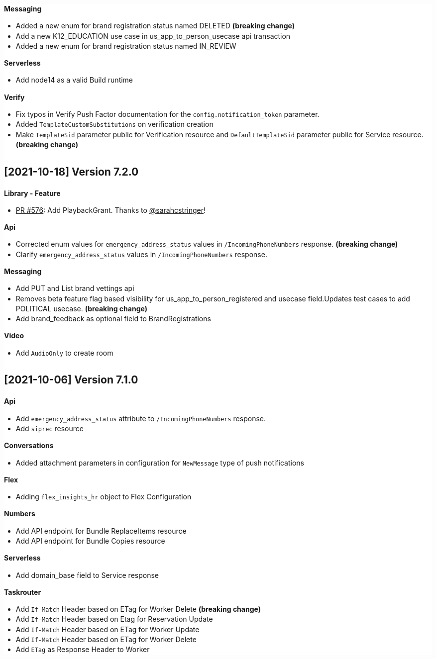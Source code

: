 **Messaging**
- Added a new enum for brand registration status named DELETED **(breaking change)**
- Add a new K12_EDUCATION use case in us_app_to_person_usecase api transaction
- Added a new enum for brand registration status named IN_REVIEW

**Serverless**
- Add node14 as a valid Build runtime

**Verify**
- Fix typos in Verify Push Factor documentation for the `config.notification_token` parameter.
- Added `TemplateCustomSubstitutions` on verification creation
- Make `TemplateSid` parameter public for Verification resource and `DefaultTemplateSid` parameter public for Service resource. **(breaking change)**


[2021-10-18] Version 7.2.0
--------------------------
**Library - Feature**
- [PR #576](https://github.com/twilio/twilio-python/pull/576): Add PlaybackGrant. Thanks to [@sarahcstringer](https://github.com/sarahcstringer)!

**Api**
- Corrected enum values for `emergency_address_status` values in `/IncomingPhoneNumbers` response. **(breaking change)**
- Clarify `emergency_address_status` values in `/IncomingPhoneNumbers` response.

**Messaging**
- Add PUT and List brand vettings api
- Removes beta feature flag based visibility for us_app_to_person_registered and usecase field.Updates test cases to add POLITICAL usecase. **(breaking change)**
- Add brand_feedback as optional field to BrandRegistrations

**Video**
- Add `AudioOnly` to create room


[2021-10-06] Version 7.1.0
--------------------------
**Api**
- Add `emergency_address_status` attribute to `/IncomingPhoneNumbers` response.
- Add `siprec` resource

**Conversations**
- Added attachment parameters in configuration for `NewMessage` type of push notifications

**Flex**
- Adding `flex_insights_hr` object to Flex Configuration

**Numbers**
- Add API endpoint for Bundle ReplaceItems resource
- Add API endpoint for Bundle Copies resource

**Serverless**
- Add domain_base field to Service response

**Taskrouter**
- Add `If-Match` Header based on ETag for Worker Delete **(breaking change)**
- Add `If-Match` Header based on Etag for Reservation Update
- Add `If-Match` Header based on ETag for Worker Update
- Add `If-Match` Header based on ETag for Worker Delete
- Add `ETag` as Response Header to Worker
